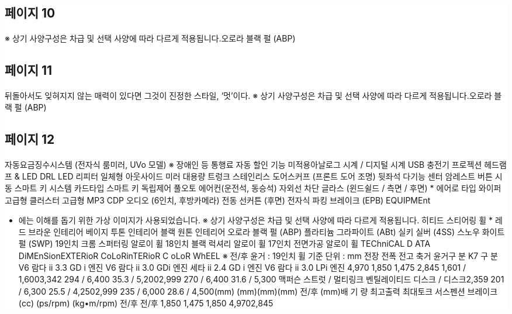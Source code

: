 ## 페이지 10

※ 상기 사양구성은 차급 및 선택 사양에 따라 다르게 적용됩니다.오로라 블랙 펄  (ABP)

## 페이지 11

뒤돌아서도 잊혀지지 않는 매력이 있다면 그것이 진정한 스타일, ‘멋’이다.
※ 상기 사양구성은 차급 및 선택 사양에 따라 다르게 적용됩니다.오로라 블랙 펄  (ABP)

## 페이지 12

자동요금징수시스템 (전자식 룸미러, UVo 모델)
 ※ 장애인 등 통행료 자동 할인 기능 미적용아날로그 시계 / 디지털 시계 USB 충전기
프로젝션 헤드램프 & LED DRL LED 리피터 일체형 아웃사이드 미러 
대용량 트렁크 스테인리스 도어스커프 (프론트 도어 조명) 
뒷좌석 다기능 센터 암레스트 버튼 시동 스마트 키  시스템 카드타입 스마트 키 
독립제어 풀오토 에어컨(운전석, 동승석) 자외선 차단 글라스 (윈드쉴드 / 측면 / 후면) *  에어로 타입 와이퍼 
고급형 클러스터 고급형 MP3 CDP 오디오 (6인치, 후방카메라)
전동 선커튼  (후면)
전자식 파킹 브레이크 (EPB) EQUIPMEnt
* 에는 이해를 돕기 위한 가상 이미지가 사용되었습니다.  ※ 상기 사양구성은 차급 및 선택 사양에 따라 다르게 적용됩니다.
히티드 스티어링 휠 * 
레드 브라운 인테리어 베이지 투톤 인테리어 블랙 원톤 인테리어 
오로라 블랙 펄 (ABP) 플라티늄 그라파이트 (ABt) 실키 실버 (4SS) 스노우 화이트 펄 (SWP)
19인치 크롬 스퍼터링 알로이 휠 18인치 블랙 럭셔리 알로이 휠 17인치 전면가공 알로이 휠 
TEChniCAL D ATA DiMEnSionEXTERioR CoLoRinTERioR C oLoR
WhEEL
※ 전/후 윤거 : 19인치 휠 기준 단위 : mm
전장
전폭
전고
축거
윤거구    분 K7 구    분 V6 람다 ii 3.3 GD i 엔진 V6 람다 ii 3.0 GDi  엔진 세타 ii 2.4 GD i 엔진 V6 람다 ii 3.0 LPi  엔진
4,970
1,850
1,475
2,845
1,601 / 1,6003,342
294 / 6,400
35.3 / 5,2002,999
270 / 6,400
31.6 / 5,300
맥퍼슨 스트럿 / 멀티링크
벤틸레이티드 디스크 / 디스크2,359
201 / 6,300
25.5 / 4,2502,999
235 / 6,000
28.6 / 4,500(mm)
(mm)(mm)(mm)
전/후 (mm)배  기  량
최고출력
최대토크
서스펜션
브레이크 (cc)
(ps/rpm)
(kg•m/rpm)
전/후
전/후
 1,850
1,475
1,850
 4,9702,845